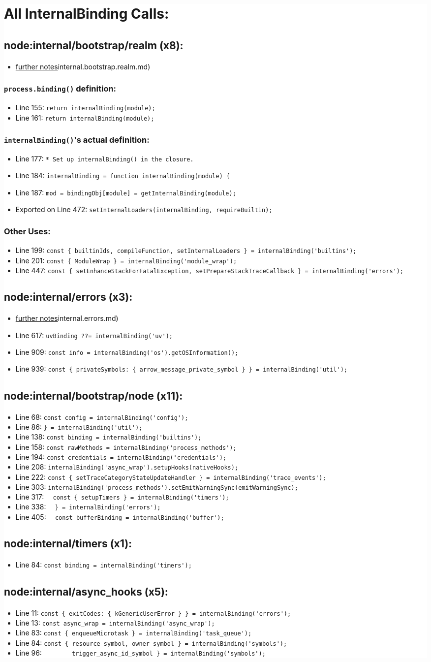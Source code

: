 # All InternalBinding Calls:

## node:internal/bootstrap/realm (x8):
- [further notes](..\..\js\dump\(node)internal.bootstrap.realm.md)

### `process.binding()` definition:
- Line 155: `return internalBinding(module);`
- Line 161: `return internalBinding(module);`

### `internalBinding()`'s actual definition:
- Line 177: `* Set up internalBinding() in the closure.`
- Line 184: `internalBinding = function internalBinding(module) {`
- Line 187: `mod = bindingObj[module] = getInternalBinding(module);`

- Exported on Line 472: `setInternalLoaders(internalBinding, requireBuiltin);`

### Other Uses:
- Line 199: `const { builtinIds, compileFunction, setInternalLoaders } = internalBinding('builtins');`
- Line 201: `const { ModuleWrap } = internalBinding('module_wrap');`
- Line 447: `const { setEnhanceStackForFatalException, setPrepareStackTraceCallback } = internalBinding('errors');`

## node:internal/errors (x3):
- [further notes](..\..\js\dump\(node)internal.errors.md)

- Line 617: `uvBinding ??= internalBinding('uv');`
- Line 909: `const info = internalBinding('os').getOSInformation();`
- Line 939: `const { privateSymbols: { arrow_message_private_symbol } } = internalBinding('util');`

## node:internal/bootstrap/node (x11):
- Line 68: `const config = internalBinding('config');`
- Line 86: `} = internalBinding('util');`
- Line 138: `const binding = internalBinding('builtins');`
- Line 158: `const rawMethods = internalBinding('process_methods');`
- Line 194: `const credentials = internalBinding('credentials');`
- Line 208: `internalBinding('async_wrap').setupHooks(nativeHooks);`
- Line 222: `const { setTraceCategoryStateUpdateHandler } = internalBinding('trace_events');`
- Line 303: `internalBinding('process_methods').setEmitWarningSync(emitWarningSync);`
- Line 317: `  const { setupTimers } = internalBinding('timers');`
- Line 338: `  } = internalBinding('errors');`
- Line 405: `  const bufferBinding = internalBinding('buffer');`

## node:internal/timers (x1):
- Line 84: `const binding = internalBinding('timers');`

## node:internal/async_hooks (x5):
- Line 11: `const { exitCodes: { kGenericUserError } } = internalBinding('errors');`
- Line 13: `const async_wrap = internalBinding('async_wrap');`
- Line 83: `const { enqueueMicrotask } = internalBinding('task_queue');`
- Line 84: `const { resource_symbol, owner_symbol } = internalBinding('symbols');`
- Line 96: `        trigger_async_id_symbol } = internalBinding('symbols');`
